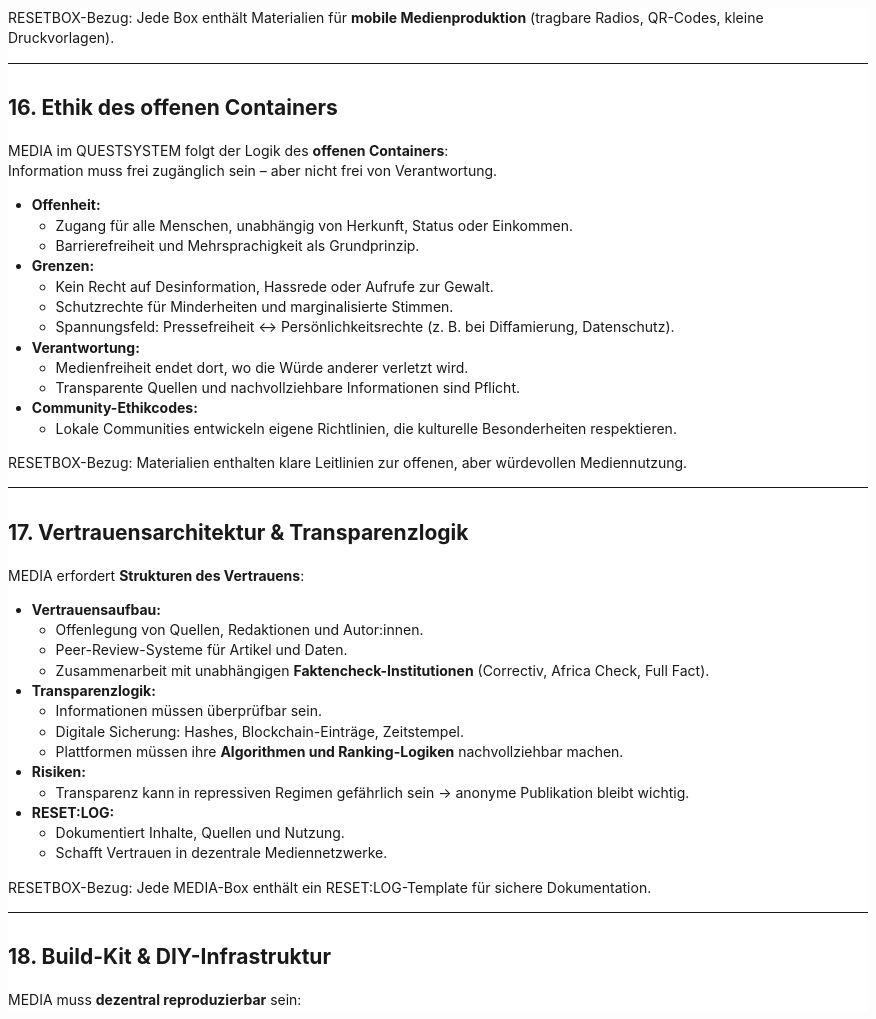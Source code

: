 RESETBOX-Bezug: Jede Box enthält Materialien für **mobile Medienproduktion** (tragbare Radios, QR-Codes, kleine Druckvorlagen).  

---

## 16. Ethik des offenen Containers

MEDIA im QUESTSYSTEM folgt der Logik des **offenen Containers**:  
Information muss frei zugänglich sein – aber nicht frei von Verantwortung.  

- **Offenheit:**  
  - Zugang für alle Menschen, unabhängig von Herkunft, Status oder Einkommen.  
  - Barrierefreiheit und Mehrsprachigkeit als Grundprinzip.  
- **Grenzen:**  
  - Kein Recht auf Desinformation, Hassrede oder Aufrufe zur Gewalt.  
  - Schutzrechte für Minderheiten und marginalisierte Stimmen.  
  - Spannungsfeld: Pressefreiheit ↔ Persönlichkeitsrechte (z. B. bei Diffamierung, Datenschutz).  
- **Verantwortung:**  
  - Medienfreiheit endet dort, wo die Würde anderer verletzt wird.  
  - Transparente Quellen und nachvollziehbare Informationen sind Pflicht.  
- **Community-Ethikcodes:**  
  - Lokale Communities entwickeln eigene Richtlinien, die kulturelle Besonderheiten respektieren.  

RESETBOX-Bezug: Materialien enthalten klare Leitlinien zur offenen, aber würdevollen Mediennutzung.  

---

## 17. Vertrauensarchitektur & Transparenzlogik

MEDIA erfordert **Strukturen des Vertrauens**:  

- **Vertrauensaufbau:**  
  - Offenlegung von Quellen, Redaktionen und Autor:innen.  
  - Peer-Review-Systeme für Artikel und Daten.  
  - Zusammenarbeit mit unabhängigen **Faktencheck-Institutionen** (Correctiv, Africa Check, Full Fact).  
- **Transparenzlogik:**  
  - Informationen müssen überprüfbar sein.  
  - Digitale Sicherung: Hashes, Blockchain-Einträge, Zeitstempel.  
  - Plattformen müssen ihre **Algorithmen und Ranking-Logiken** nachvollziehbar machen.  
- **Risiken:**  
  - Transparenz kann in repressiven Regimen gefährlich sein → anonyme Publikation bleibt wichtig.  
- **RESET:LOG:**  
  - Dokumentiert Inhalte, Quellen und Nutzung.  
  - Schafft Vertrauen in dezentrale Mediennetzwerke.  

RESETBOX-Bezug: Jede MEDIA-Box enthält ein RESET:LOG-Template für sichere Dokumentation.  

---

## 18. Build-Kit & DIY-Infrastruktur

MEDIA muss **dezentral reproduzierbar** sein:  
